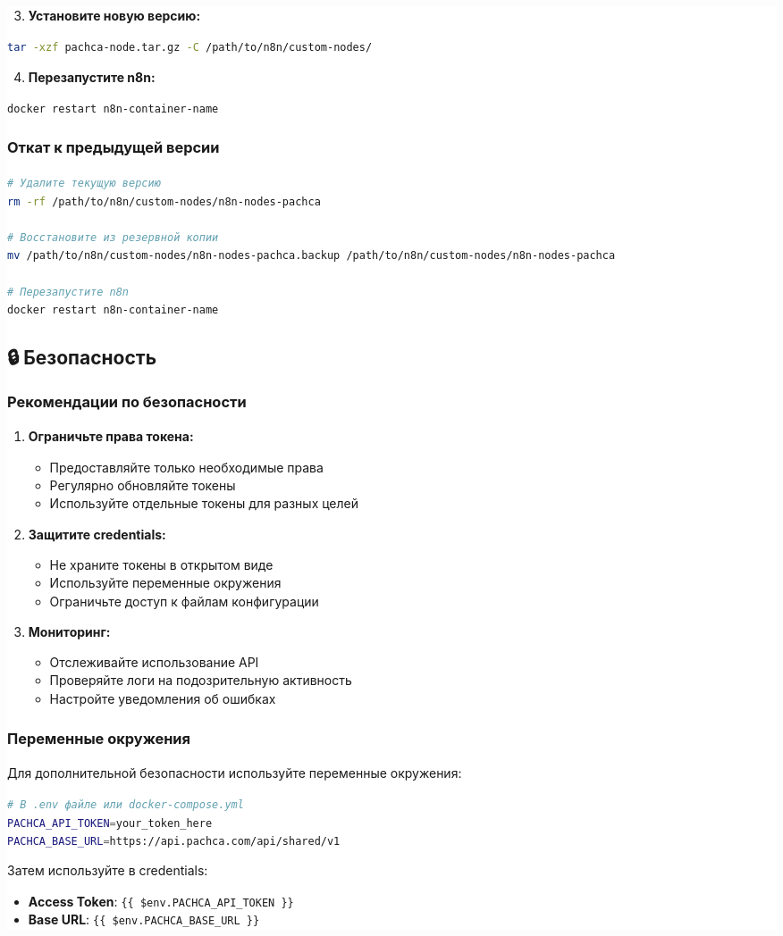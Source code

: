 3. **Установите новую версию:**
```bash
tar -xzf pachca-node.tar.gz -C /path/to/n8n/custom-nodes/
```

4. **Перезапустите n8n:**
```bash
docker restart n8n-container-name
```

### Откат к предыдущей версии

```bash
# Удалите текущую версию
rm -rf /path/to/n8n/custom-nodes/n8n-nodes-pachca

# Восстановите из резервной копии
mv /path/to/n8n/custom-nodes/n8n-nodes-pachca.backup /path/to/n8n/custom-nodes/n8n-nodes-pachca

# Перезапустите n8n
docker restart n8n-container-name
```

## 🔒 Безопасность

### Рекомендации по безопасности

1. **Ограничьте права токена:**
   - Предоставляйте только необходимые права
   - Регулярно обновляйте токены
   - Используйте отдельные токены для разных целей

2. **Защитите credentials:**
   - Не храните токены в открытом виде
   - Используйте переменные окружения
   - Ограничьте доступ к файлам конфигурации

3. **Мониторинг:**
   - Отслеживайте использование API
   - Проверяйте логи на подозрительную активность
   - Настройте уведомления об ошибках

### Переменные окружения

Для дополнительной безопасности используйте переменные окружения:

```bash
# В .env файле или docker-compose.yml
PACHCA_API_TOKEN=your_token_here
PACHCA_BASE_URL=https://api.pachca.com/api/shared/v1
```

Затем используйте в credentials:
- **Access Token**: `{{ $env.PACHCA_API_TOKEN }}`
- **Base URL**: `{{ $env.PACHCA_BASE_URL }}`
